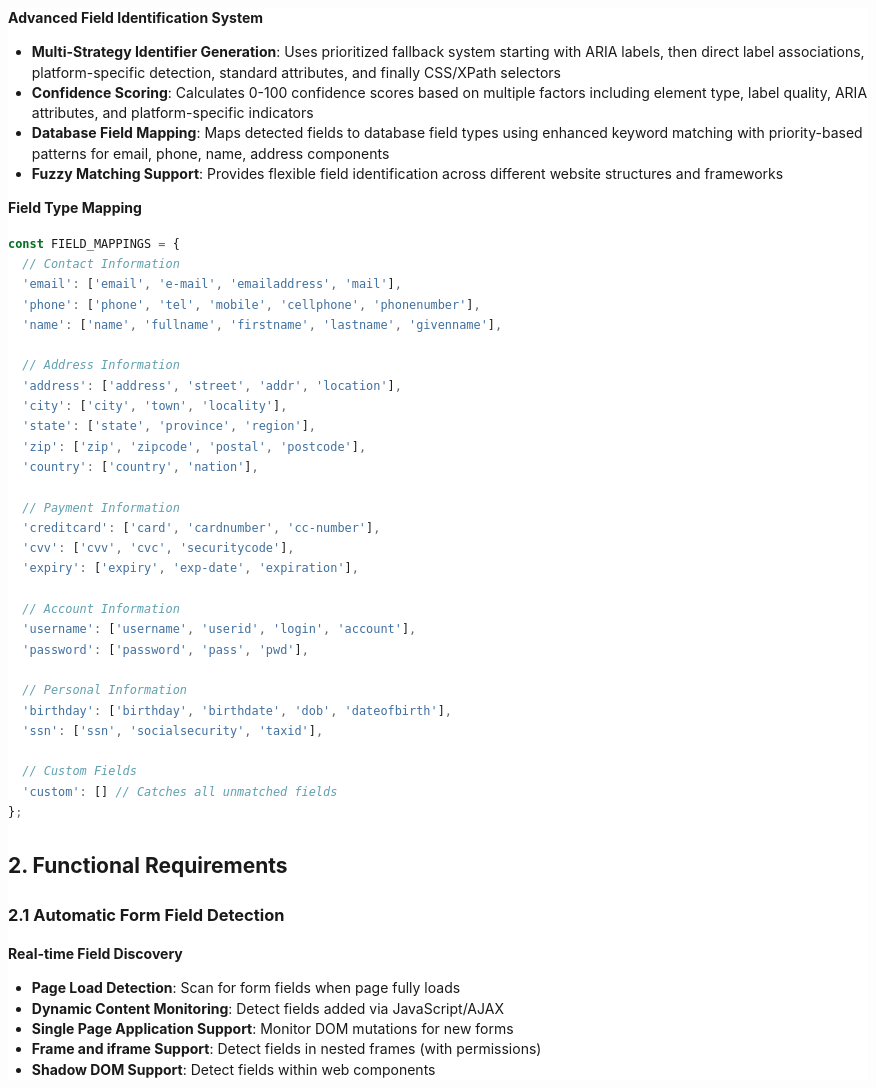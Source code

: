 **Advanced Field Identification System**
- **Multi-Strategy Identifier Generation**: Uses prioritized fallback system starting with ARIA labels, then direct label associations, platform-specific detection, standard attributes, and finally CSS/XPath selectors
- **Confidence Scoring**: Calculates 0-100 confidence scores based on multiple factors including element type, label quality, ARIA attributes, and platform-specific indicators
- **Database Field Mapping**: Maps detected fields to database field types using enhanced keyword matching with priority-based patterns for email, phone, name, address components
- **Fuzzy Matching Support**: Provides flexible field identification across different website structures and frameworks

**Field Type Mapping**
```typescript
const FIELD_MAPPINGS = {
  // Contact Information
  'email': ['email', 'e-mail', 'emailaddress', 'mail'],
  'phone': ['phone', 'tel', 'mobile', 'cellphone', 'phonenumber'],
  'name': ['name', 'fullname', 'firstname', 'lastname', 'givenname'],
  
  // Address Information
  'address': ['address', 'street', 'addr', 'location'],
  'city': ['city', 'town', 'locality'],
  'state': ['state', 'province', 'region'],
  'zip': ['zip', 'zipcode', 'postal', 'postcode'],
  'country': ['country', 'nation'],
  
  // Payment Information
  'creditcard': ['card', 'cardnumber', 'cc-number'],
  'cvv': ['cvv', 'cvc', 'securitycode'],
  'expiry': ['expiry', 'exp-date', 'expiration'],
  
  // Account Information
  'username': ['username', 'userid', 'login', 'account'],
  'password': ['password', 'pass', 'pwd'],
  
  // Personal Information
  'birthday': ['birthday', 'birthdate', 'dob', 'dateofbirth'],
  'ssn': ['ssn', 'socialsecurity', 'taxid'],
  
  // Custom Fields
  'custom': [] // Catches all unmatched fields
};
```

## 2. Functional Requirements

### 2.1 Automatic Form Field Detection

**Real-time Field Discovery**
- **Page Load Detection**: Scan for form fields when page fully loads
- **Dynamic Content Monitoring**: Detect fields added via JavaScript/AJAX
- **Single Page Application Support**: Monitor DOM mutations for new forms
- **Frame and iframe Support**: Detect fields in nested frames (with permissions)
- **Shadow DOM Support**: Detect fields within web components
